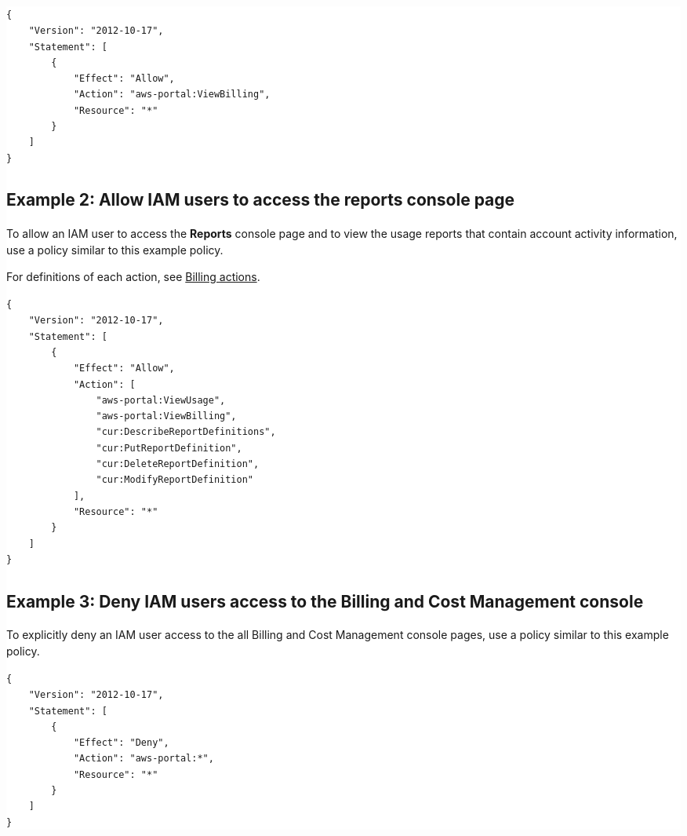 ```
{
    "Version": "2012-10-17",
    "Statement": [
        {
            "Effect": "Allow",
            "Action": "aws-portal:ViewBilling",
            "Resource": "*"
        }
    ]
}
```

## Example 2: Allow IAM users to access the reports console page<a name="example-billing-view-reports"></a>

To allow an IAM user to access the **Reports** console page and to view the usage reports that contain account activity information, use a policy similar to this example policy\.

For definitions of each action, see [Billing actions](billing-permissions-ref.md#user-permissions)\.

```
{
    "Version": "2012-10-17",
    "Statement": [
        {
            "Effect": "Allow",
            "Action": [
                "aws-portal:ViewUsage",
                "aws-portal:ViewBilling",
                "cur:DescribeReportDefinitions",
                "cur:PutReportDefinition",
                "cur:DeleteReportDefinition",
                "cur:ModifyReportDefinition"
            ],
            "Resource": "*"
        }
    ]
}
```

## Example 3: Deny IAM users access to the Billing and Cost Management console<a name="example-billing-deny-all"></a>

To explicitly deny an IAM user access to the all Billing and Cost Management console pages, use a policy similar to this example policy\.

```
{
    "Version": "2012-10-17",
    "Statement": [
        {
            "Effect": "Deny",
            "Action": "aws-portal:*",
            "Resource": "*"
        }
    ]
}
```
